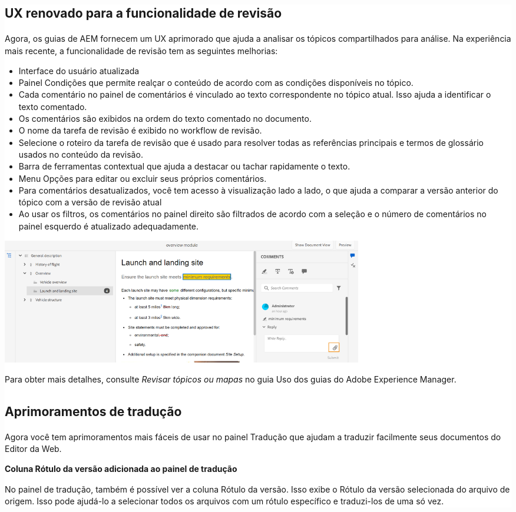 ## UX renovado para a funcionalidade de revisão

Agora, os guias de AEM fornecem um UX aprimorado que ajuda a analisar os tópicos compartilhados para análise. Na experiência mais recente, a funcionalidade de revisão tem as seguintes melhorias:

* Interface do usuário atualizada
* Painel Condições que permite realçar o conteúdo de acordo com as condições disponíveis no tópico.
* Cada comentário no painel de comentários é vinculado ao texto correspondente no tópico atual. Isso ajuda a identificar o texto comentado.
* Os comentários são exibidos na ordem do texto comentado no documento.
* O nome da tarefa de revisão é exibido no workflow de revisão.
* Selecione o roteiro da tarefa de revisão que é usado para resolver todas as referências principais e termos de glossário usados no conteúdo da revisão.
* Barra de ferramentas contextual que ajuda a destacar ou tachar rapidamente o texto.
* Menu Opções para editar ou excluir seus próprios comentários.
* Para comentários desatualizados, você tem acesso à visualização lado a lado, o que ajuda a comparar a versão anterior do tópico com a versão de revisão atual
* Ao usar os filtros, os comentários no painel direito são filtrados de acordo com a seleção e o número de comentários no painel esquerdo é atualizado adequadamente.


<img alt="tarefa de revisão" src="assets/comment-pop-up-panel.png" width="600">


Para obter mais detalhes, consulte *Revisar tópicos ou mapas* no guia Uso dos guias do Adobe Experience Manager.

## Aprimoramentos de tradução

Agora você tem aprimoramentos mais fáceis de usar no painel Tradução que ajudam a traduzir facilmente seus documentos do Editor da Web.


**Coluna Rótulo da versão adicionada ao painel de tradução**

No painel de tradução, também é possível ver a coluna Rótulo da versão. Isso exibe o Rótulo da versão selecionada do arquivo de origem. Isso pode ajudá-lo a selecionar todos os arquivos com um rótulo específico e traduzi-los de uma só vez.
